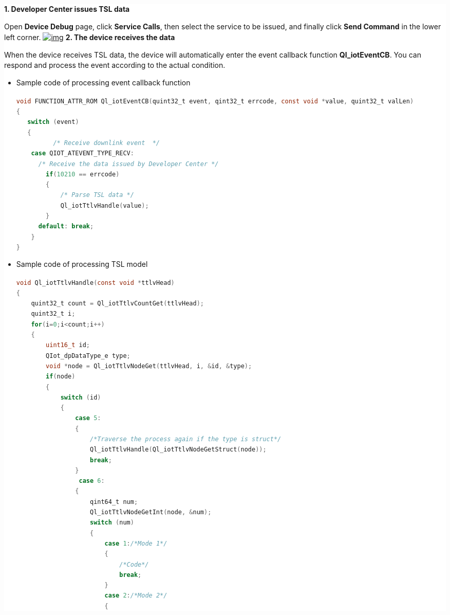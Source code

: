 __1. Developer Center issues TSL data__

 Open __Device Debug__ page, click __Service Calls__, then select the service to be issued, and finally click __Send Command__ in the lower left corner.
<a data-fancybox title="img" href="/en/deviceDevelop/nb/QuecOpen/resource/data/Physical_model/Example-04.png">![img](/en/deviceDevelop/nb/QuecOpen/resource/data/Physical_model/Example-04.png)</a>
__2. The device receives the data__

When the device receives TSL data, the device will automatically enter the event callback function __Ql_iotEventCB__. You can respond and process the event according to the actual condition.

* Sample code of processing event callback function

  ```c
  void FUNCTION_ATTR_ROM Ql_iotEventCB(quint32_t event, qint32_t errcode, const void *value, quint32_t valLen)
  {
     switch (event)
     {  
     		/* Receive downlink event  */
   	  case QIOT_ATEVENT_TYPE_RECV:
   		/* Receive the data issued by Developer Center */
          if(10210 == errcode)
          {
              /* Parse TSL data */
              Ql_iotTtlvHandle(value);
          }	     
        default: break;
      }
  }
  ```

* Sample code of processing TSL model

  ```c
  void Ql_iotTtlvHandle(const void *ttlvHead)
  {
      quint32_t count = Ql_iotTtlvCountGet(ttlvHead);
      quint32_t i;
      for(i=0;i<count;i++)
      {
          uint16_t id;
          QIot_dpDataType_e type;
          void *node = Ql_iotTtlvNodeGet(ttlvHead, i, &id, &type);
          if(node)
          {
              switch (id)
              {               
                  case 5:
                  {             
                      /*Traverse the process again if the type is struct*/ 
                      Ql_iotTtlvHandle(Ql_iotTtlvNodeGetStruct(node));
                      break;
                  }
                   case 6:
                  { 
                      qint64_t num;
                      Ql_iotTtlvNodeGetInt(node, &num);
                      switch (num)
                      {               
                          case 1:/*Mode 1*/ 
                          {                                         
                              /*Code*/ 
                              break;
                          }
                          case 2:/*Mode 2*/ 
                          { 
  ```